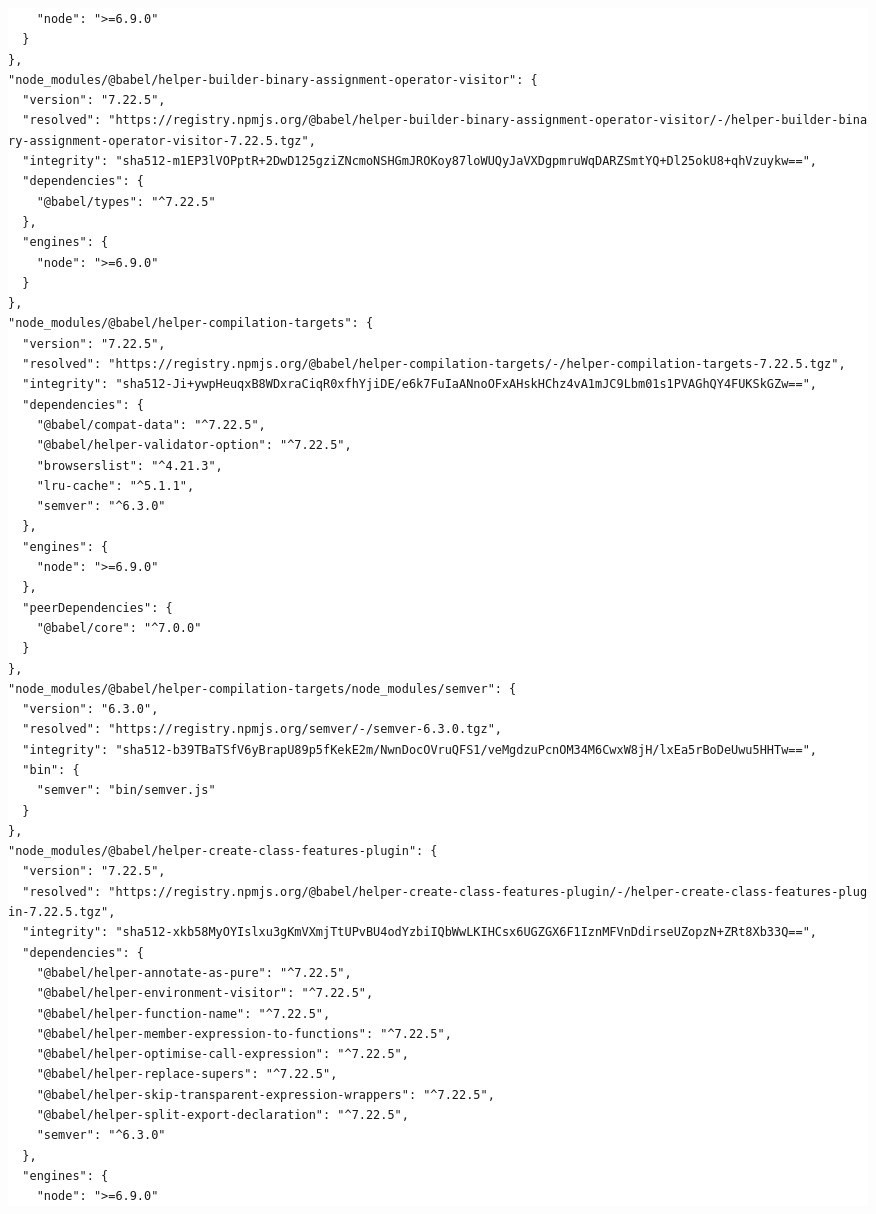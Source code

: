         "node": ">=6.9.0"
      }
    },
    "node_modules/@babel/helper-builder-binary-assignment-operator-visitor": {
      "version": "7.22.5",
      "resolved": "https://registry.npmjs.org/@babel/helper-builder-binary-assignment-operator-visitor/-/helper-builder-binary-assignment-operator-visitor-7.22.5.tgz",
      "integrity": "sha512-m1EP3lVOPptR+2DwD125gziZNcmoNSHGmJROKoy87loWUQyJaVXDgpmruWqDARZSmtYQ+Dl25okU8+qhVzuykw==",
      "dependencies": {
        "@babel/types": "^7.22.5"
      },
      "engines": {
        "node": ">=6.9.0"
      }
    },
    "node_modules/@babel/helper-compilation-targets": {
      "version": "7.22.5",
      "resolved": "https://registry.npmjs.org/@babel/helper-compilation-targets/-/helper-compilation-targets-7.22.5.tgz",
      "integrity": "sha512-Ji+ywpHeuqxB8WDxraCiqR0xfhYjiDE/e6k7FuIaANnoOFxAHskHChz4vA1mJC9Lbm01s1PVAGhQY4FUKSkGZw==",
      "dependencies": {
        "@babel/compat-data": "^7.22.5",
        "@babel/helper-validator-option": "^7.22.5",
        "browserslist": "^4.21.3",
        "lru-cache": "^5.1.1",
        "semver": "^6.3.0"
      },
      "engines": {
        "node": ">=6.9.0"
      },
      "peerDependencies": {
        "@babel/core": "^7.0.0"
      }
    },
    "node_modules/@babel/helper-compilation-targets/node_modules/semver": {
      "version": "6.3.0",
      "resolved": "https://registry.npmjs.org/semver/-/semver-6.3.0.tgz",
      "integrity": "sha512-b39TBaTSfV6yBrapU89p5fKekE2m/NwnDocOVruQFS1/veMgdzuPcnOM34M6CwxW8jH/lxEa5rBoDeUwu5HHTw==",
      "bin": {
        "semver": "bin/semver.js"
      }
    },
    "node_modules/@babel/helper-create-class-features-plugin": {
      "version": "7.22.5",
      "resolved": "https://registry.npmjs.org/@babel/helper-create-class-features-plugin/-/helper-create-class-features-plugin-7.22.5.tgz",
      "integrity": "sha512-xkb58MyOYIslxu3gKmVXmjTtUPvBU4odYzbiIQbWwLKIHCsx6UGZGX6F1IznMFVnDdirseUZopzN+ZRt8Xb33Q==",
      "dependencies": {
        "@babel/helper-annotate-as-pure": "^7.22.5",
        "@babel/helper-environment-visitor": "^7.22.5",
        "@babel/helper-function-name": "^7.22.5",
        "@babel/helper-member-expression-to-functions": "^7.22.5",
        "@babel/helper-optimise-call-expression": "^7.22.5",
        "@babel/helper-replace-supers": "^7.22.5",
        "@babel/helper-skip-transparent-expression-wrappers": "^7.22.5",
        "@babel/helper-split-export-declaration": "^7.22.5",
        "semver": "^6.3.0"
      },
      "engines": {
        "node": ">=6.9.0"